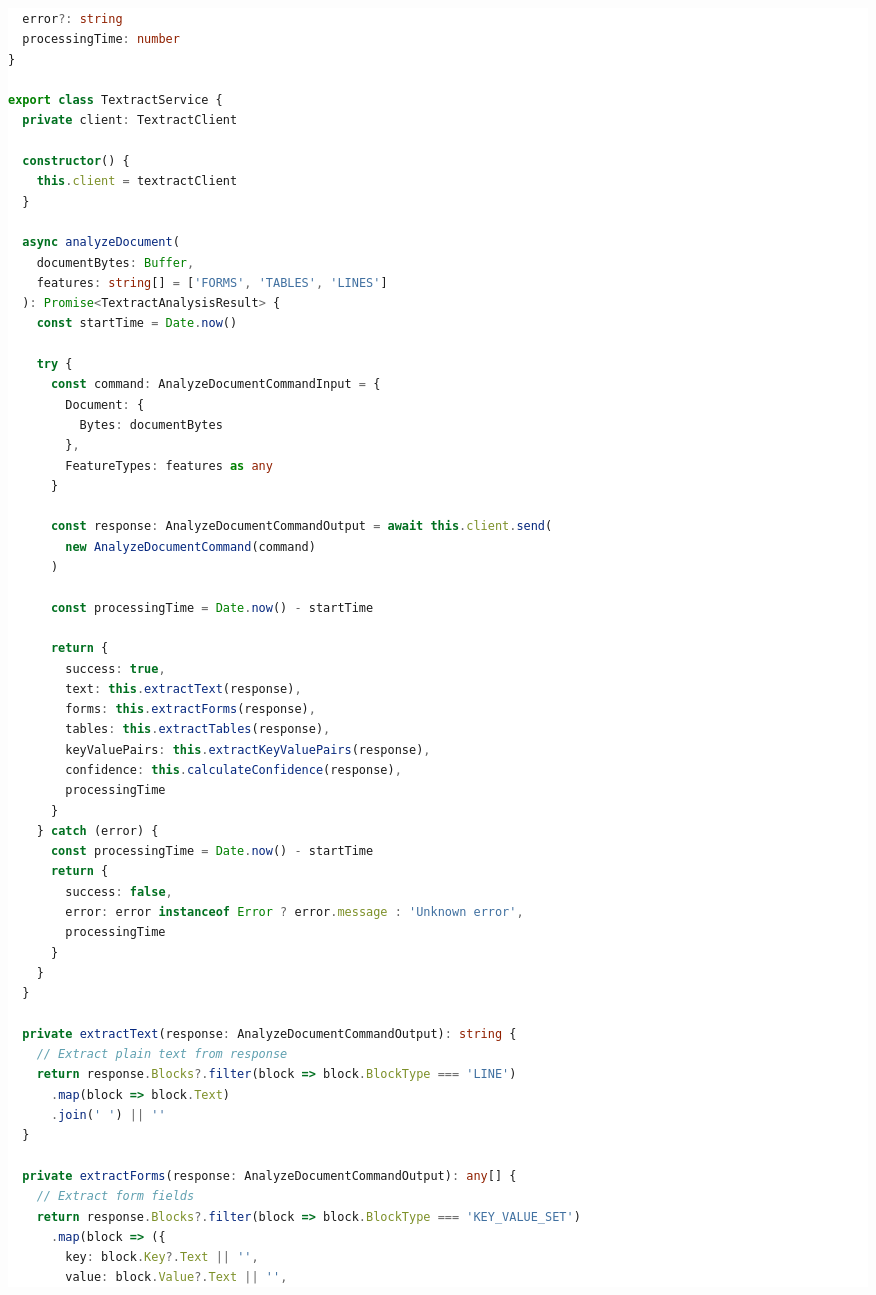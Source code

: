 ```typescript
  error?: string
  processingTime: number
}

export class TextractService {
  private client: TextractClient
  
  constructor() {
    this.client = textractClient
  }
  
  async analyzeDocument(
    documentBytes: Buffer,
    features: string[] = ['FORMS', 'TABLES', 'LINES']
  ): Promise<TextractAnalysisResult> {
    const startTime = Date.now()
    
    try {
      const command: AnalyzeDocumentCommandInput = {
        Document: {
          Bytes: documentBytes
        },
        FeatureTypes: features as any
      }
      
      const response: AnalyzeDocumentCommandOutput = await this.client.send(
        new AnalyzeDocumentCommand(command)
      )
      
      const processingTime = Date.now() - startTime
      
      return {
        success: true,
        text: this.extractText(response),
        forms: this.extractForms(response),
        tables: this.extractTables(response),
        keyValuePairs: this.extractKeyValuePairs(response),
        confidence: this.calculateConfidence(response),
        processingTime
      }
    } catch (error) {
      const processingTime = Date.now() - startTime
      return {
        success: false,
        error: error instanceof Error ? error.message : 'Unknown error',
        processingTime
      }
    }
  }
  
  private extractText(response: AnalyzeDocumentCommandOutput): string {
    // Extract plain text from response
    return response.Blocks?.filter(block => block.BlockType === 'LINE')
      .map(block => block.Text)
      .join(' ') || ''
  }
  
  private extractForms(response: AnalyzeDocumentCommandOutput): any[] {
    // Extract form fields
    return response.Blocks?.filter(block => block.BlockType === 'KEY_VALUE_SET')
      .map(block => ({
        key: block.Key?.Text || '',
        value: block.Value?.Text || '',
```